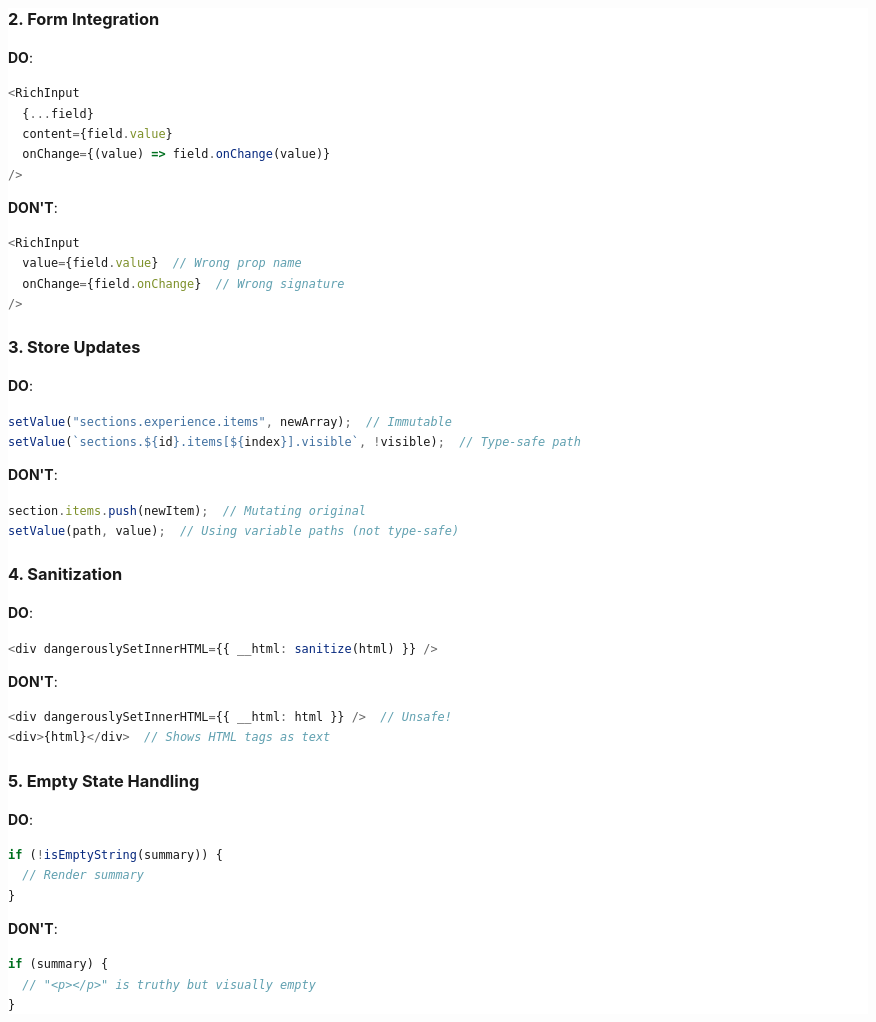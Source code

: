 ### 2. Form Integration

**DO**:
```typescript
<RichInput
  {...field}
  content={field.value}
  onChange={(value) => field.onChange(value)}
/>
```

**DON'T**:
```typescript
<RichInput
  value={field.value}  // Wrong prop name
  onChange={field.onChange}  // Wrong signature
/>
```

### 3. Store Updates

**DO**:
```typescript
setValue("sections.experience.items", newArray);  // Immutable
setValue(`sections.${id}.items[${index}].visible`, !visible);  // Type-safe path
```

**DON'T**:
```typescript
section.items.push(newItem);  // Mutating original
setValue(path, value);  // Using variable paths (not type-safe)
```

### 4. Sanitization

**DO**:
```typescript
<div dangerouslySetInnerHTML={{ __html: sanitize(html) }} />
```

**DON'T**:
```typescript
<div dangerouslySetInnerHTML={{ __html: html }} />  // Unsafe!
<div>{html}</div>  // Shows HTML tags as text
```

### 5. Empty State Handling

**DO**:
```typescript
if (!isEmptyString(summary)) {
  // Render summary
}
```

**DON'T**:
```typescript
if (summary) {
  // "<p></p>" is truthy but visually empty
}
```
